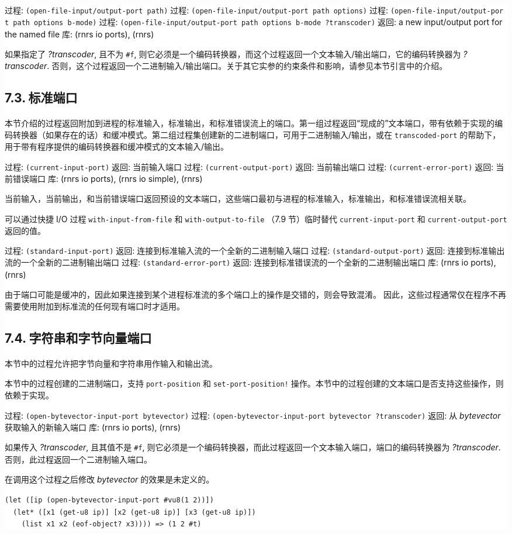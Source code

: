 过程: `(open-file-input/output-port path)`
过程: `(open-file-input/output-port path options)`
过程: `(open-file-input/output-port path options b-mode)`
过程: `(open-file-input/output-port path options b-mode ?transcoder)`
返回: a new input/output port for the named file
库: (rnrs io ports), (rnrs)

如果指定了 *?transcoder*, 且不为 `#f`, 则它必须是一个编码转换器，而这个过程返回一个文本输入/输出端口，它的编码转换器为 *?transcoder*. 否则，这个过程返回一个二进制输入/输出端口。关于其它实参的约束条件和影响，请参见本节引言中的介绍。


## 7.3. 标准端口

本节介绍的过程返回附加到进程的标准输入，标准输出，和标准错误流上的端口。第一组过程返回“现成的”文本端口，带有依赖于实现的编码转换器（如果存在的话）和缓冲模式。第二组过程集创建新的二进制端口，可用于二进制输入/输出，或在 `transcoded-port` 的帮助下，用于带有程序提供的编码转换器和缓冲模式的文本输入/输出。

过程: `(current-input-port)`
返回: 当前输入端口
过程: `(current-output-port)`
返回: 当前输出端口
过程: `(current-error-port)`
返回: 当前错误端口
库: (rnrs io ports), (rnrs io simple), (rnrs)

当前输入，当前输出，和当前错误端口返回预设的文本端口，这些端口最初与进程的标准输入，标准输出，和标准错误流相关联。

可以通过快捷 I/O 过程 `with-input-from-file` 和 `with-output-to-file` （7.9 节）临时替代 `current-input-port` 和 `current-output-port` 返回的值。

过程: `(standard-input-port)`
返回: 连接到标准输入流的一个全新的二进制输入端口
过程: `(standard-output-port)`
返回: 连接到标准输出流的一个全新的二进制输出端口
过程: `(standard-error-port)`
返回: 连接到标准错误流的一个全新的二进制输出端口
库: (rnrs io ports), (rnrs)

由于端口可能是缓冲的，因此如果连接到某个进程标准流的多个端口上的操作是交错的，则会导致混淆。 因此，这些过程通常仅在程序不再需要使用附加到标准流的任何现有端口时才适用。


## 7.4. 字符串和字节向量端口

本节中的过程允许把字节向量和字符串用作输入和输出流。

本节中的过程创建的二进制端口，支持 `port-position` 和 `set-port-position!` 操作。本节中的过程创建的文本端口是否支持这些操作，则依赖于实现。

过程: `(open-bytevector-input-port bytevector)`
过程: `(open-bytevector-input-port bytevector ?transcoder)`
返回: 从 *bytevector* 获取输入的新输入端口
库: (rnrs io ports), (rnrs)

如果传入 *?transcoder*, 且其值不是 `#f`, 则它必须是一个编码转换器，而此过程返回一个文本输入端口，端口的编码转换器为 *?transcoder*. 否则，此过程返回一个二进制输入端口。

在调用这个过程之后修改 *bytevector* 的效果是未定义的。

    (let ([ip (open-bytevector-input-port #vu8(1 2))])
      (let* ([x1 (get-u8 ip)] [x2 (get-u8 ip)] [x3 (get-u8 ip)])
        (list x1 x2 (eof-object? x3)))) => (1 2 #t)

